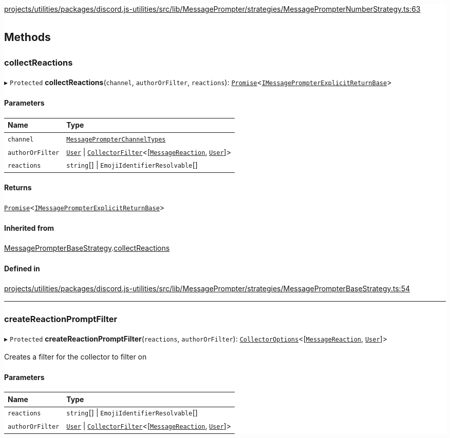 [projects/utilities/packages/discord.js-utilities/src/lib/MessagePrompter/strategies/MessagePrompterNumberStrategy.ts:63](https://github.com/sapphiredev/utilities/blob/8a451b58/packages/discord.js-utilities/src/lib/MessagePrompter/strategies/MessagePrompterNumberStrategy.ts#L63)

## Methods

### collectReactions

▸ `Protected` **collectReactions**(`channel`, `authorOrFilter`, `reactions`): [`Promise`](https://developer.mozilla.org/en-US/docs/Web/JavaScript/Reference/Global_Objects/Promise)<[`IMessagePrompterExplicitReturnBase`](../interfaces/sapphire_discord_js_utilities.IMessagePrompterExplicitReturnBase)\>

#### Parameters

| Name | Type |
| :------ | :------ |
| `channel` | [`MessagePrompterChannelTypes`](../modules/sapphire_discord_js_utilities#messageprompterchanneltypes) |
| `authorOrFilter` | [`User`](https://discord.js.org/#/docs/main/stable/class/User) \| [`CollectorFilter`](https://discord.js.org/#/docs/main/stable/typedef/CollectorFilter)<[[`MessageReaction`](https://discord.js.org/#/docs/main/stable/class/MessageReaction), [`User`](https://discord.js.org/#/docs/main/stable/class/User)]\> |
| `reactions` | `string`[] \| `EmojiIdentifierResolvable`[] |

#### Returns

[`Promise`](https://developer.mozilla.org/en-US/docs/Web/JavaScript/Reference/Global_Objects/Promise)<[`IMessagePrompterExplicitReturnBase`](../interfaces/sapphire_discord_js_utilities.IMessagePrompterExplicitReturnBase)\>

#### Inherited from

[MessagePrompterBaseStrategy](sapphire_discord_js_utilities.MessagePrompterBaseStrategy).[collectReactions](sapphire_discord_js_utilities.MessagePrompterBaseStrategy#collectreactions)

#### Defined in

[projects/utilities/packages/discord.js-utilities/src/lib/MessagePrompter/strategies/MessagePrompterBaseStrategy.ts:54](https://github.com/sapphiredev/utilities/blob/8a451b58/packages/discord.js-utilities/src/lib/MessagePrompter/strategies/MessagePrompterBaseStrategy.ts#L54)

___

### createReactionPromptFilter

▸ `Protected` **createReactionPromptFilter**(`reactions`, `authorOrFilter`): [`CollectorOptions`](https://discord.js.org/#/docs/main/stable/typedef/CollectorOptions)<[[`MessageReaction`](https://discord.js.org/#/docs/main/stable/class/MessageReaction), [`User`](https://discord.js.org/#/docs/main/stable/class/User)]\>

Creates a filter for the collector to filter on

#### Parameters

| Name | Type |
| :------ | :------ |
| `reactions` | `string`[] \| `EmojiIdentifierResolvable`[] |
| `authorOrFilter` | [`User`](https://discord.js.org/#/docs/main/stable/class/User) \| [`CollectorFilter`](https://discord.js.org/#/docs/main/stable/typedef/CollectorFilter)<[[`MessageReaction`](https://discord.js.org/#/docs/main/stable/class/MessageReaction), [`User`](https://discord.js.org/#/docs/main/stable/class/User)]\> |
